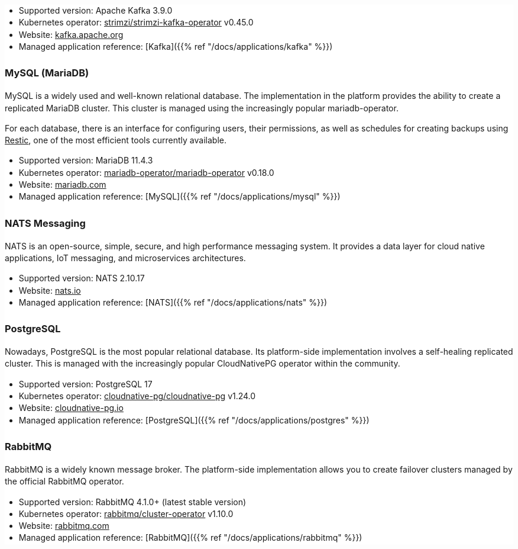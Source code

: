 -   Supported version: Apache Kafka 3.9.0
-   Kubernetes operator: [strimzi/strimzi-kafka-operator](https://github.com/strimzi/strimzi-kafka-operator) v0.45.0
-   Website: [kafka.apache.org](https://kafka.apache.org/)
-   Managed application reference: [Kafka]({{% ref "/docs/applications/kafka" %}})


### MySQL (MariaDB)

MySQL is a widely used and well-known relational database.
The implementation in the platform provides the ability to create a replicated MariaDB cluster.
This cluster is managed using the increasingly popular mariadb-operator.

For each database, there is an interface for configuring users, their permissions,
as well as schedules for creating backups using [Restic](https://restic.net/), one of the most efficient tools currently available.

-   Supported version: MariaDB 11.4.3
-   Kubernetes operator: [mariadb-operator/mariadb-operator](https://github.com/mariadb-operator/mariadb-operator) v0.18.0
-   Website: [mariadb.com](https://mariadb.com/)
-   Managed application reference: [MySQL]({{% ref "/docs/applications/mysql" %}})


### NATS Messaging

NATS is an open-source, simple, secure, and high performance messaging system.
It provides a data layer for cloud native applications, IoT messaging, and microservices architectures.

-   Supported version: NATS 2.10.17
-   Website: [nats.io](https://nats.io/)
-   Managed application reference: [NATS]({{% ref "/docs/applications/nats" %}})


### PostgreSQL

Nowadays, PostgreSQL is the most popular relational database.
Its platform-side implementation involves a self-healing replicated cluster.
This is managed with the increasingly popular CloudNativePG operator within the community.


-   Supported version: PostgreSQL 17
-   Kubernetes operator: [cloudnative-pg/cloudnative-pg](https://github.com/cloudnative-pg/cloudnative-pg) v1.24.0
-   Website: [cloudnative-pg.io](https://cloudnative-pg.io/)
-   Managed application reference: [PostgreSQL]({{% ref "/docs/applications/postgres" %}})


### RabbitMQ

RabbitMQ is a widely known message broker.
The platform-side implementation allows you to create failover clusters managed by the official RabbitMQ operator.

-   Supported version: RabbitMQ 4.1.0+ (latest stable version)
-   Kubernetes operator: [rabbitmq/cluster-operator](https://github.com/rabbitmq/cluster-operator) v1.10.0
-   Website: [rabbitmq.com](https://www.rabbitmq.com/)
-   Managed application reference: [RabbitMQ]({{% ref "/docs/applications/rabbitmq" %}})
